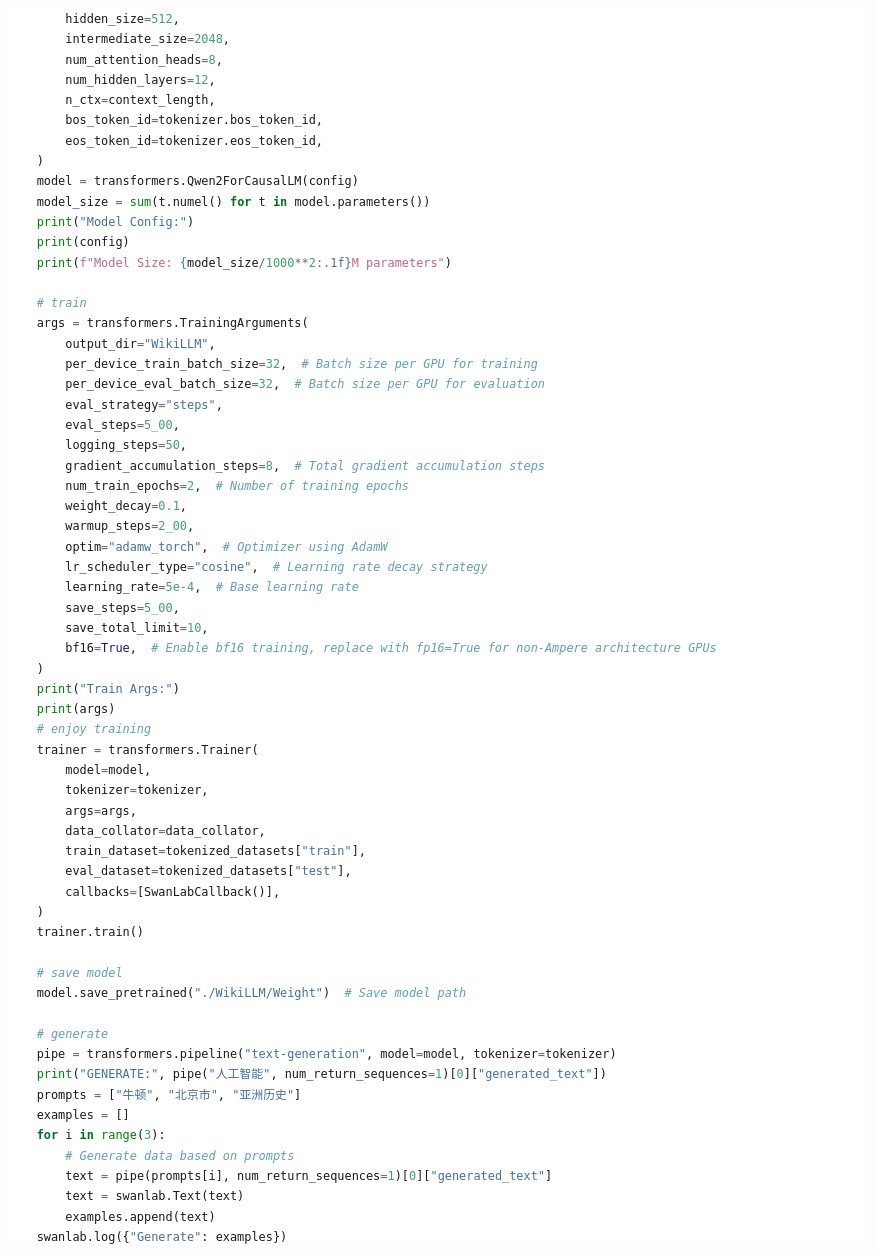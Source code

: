 ```python
        hidden_size=512,
        intermediate_size=2048,
        num_attention_heads=8,
        num_hidden_layers=12,
        n_ctx=context_length,
        bos_token_id=tokenizer.bos_token_id,
        eos_token_id=tokenizer.eos_token_id,
    )
    model = transformers.Qwen2ForCausalLM(config)
    model_size = sum(t.numel() for t in model.parameters())
    print("Model Config:")
    print(config)
    print(f"Model Size: {model_size/1000**2:.1f}M parameters")

    # train
    args = transformers.TrainingArguments(
        output_dir="WikiLLM",
        per_device_train_batch_size=32,  # Batch size per GPU for training
        per_device_eval_batch_size=32,  # Batch size per GPU for evaluation
        eval_strategy="steps",
        eval_steps=5_00,
        logging_steps=50,
        gradient_accumulation_steps=8,  # Total gradient accumulation steps
        num_train_epochs=2,  # Number of training epochs
        weight_decay=0.1,
        warmup_steps=2_00,
        optim="adamw_torch",  # Optimizer using AdamW
        lr_scheduler_type="cosine",  # Learning rate decay strategy
        learning_rate=5e-4,  # Base learning rate
        save_steps=5_00,
        save_total_limit=10,
        bf16=True,  # Enable bf16 training, replace with fp16=True for non-Ampere architecture GPUs
    )
    print("Train Args:")
    print(args)
    # enjoy training
    trainer = transformers.Trainer(
        model=model,
        tokenizer=tokenizer,
        args=args,
        data_collator=data_collator,
        train_dataset=tokenized_datasets["train"],
        eval_dataset=tokenized_datasets["test"],
        callbacks=[SwanLabCallback()],
    )
    trainer.train()

    # save model
    model.save_pretrained("./WikiLLM/Weight")  # Save model path

    # generate
    pipe = transformers.pipeline("text-generation", model=model, tokenizer=tokenizer)
    print("GENERATE:", pipe("人工智能", num_return_sequences=1)[0]["generated_text"])
    prompts = ["牛顿", "北京市", "亚洲历史"]
    examples = []
    for i in range(3):
        # Generate data based on prompts
        text = pipe(prompts[i], num_return_sequences=1)[0]["generated_text"]
        text = swanlab.Text(text)
        examples.append(text)
    swanlab.log({"Generate": examples})


```